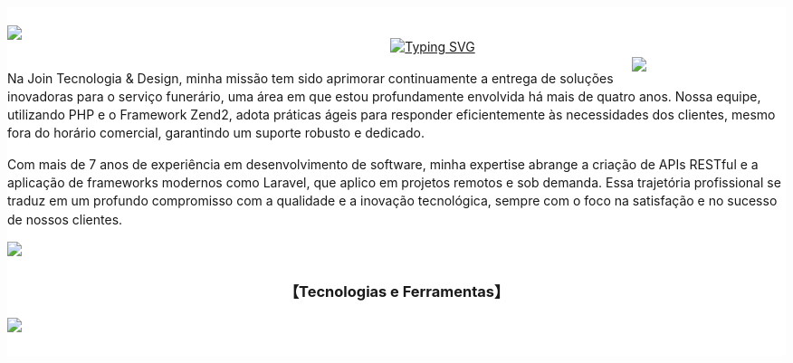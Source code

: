 <p align="center">

 
 


<br/>
<a href="https://github.com/taisazevedo9"> 
 <img align="left" src="https://user-images.githubusercontent.com/74038190/212284087-bbe7e430-757e-4901-90bf-4cd2ce3e1852.gif" width="80">    
</a>
<p align="center">
 
<a href="https://github.com/taisazevedo9"> 
 <img src="https://readme-typing-svg.demolab.com?font=Georgia&size=20&duration=3000&pause=100&multiline=true&width=550&height=80&lines=TAÍS+AZEVEDO;Desenvolvedora+de+software+com+expertise+em+PHP.; ; " alt="Typing SVG" />
</a>

<br/>







<a href="https://github.com/taisazevedo9">   
<img align="right" src="https://user-images.githubusercontent.com/74038190/229223156-0cbdaba9-3128-4d8e-8719-b6b4cf741b67.gif" width="170">
</a>

Na Join Tecnologia & Design, minha missão tem sido aprimorar continuamente a entrega de soluções inovadoras para o serviço funerário, uma área em que estou profundamente envolvida há mais de quatro anos. Nossa equipe, utilizando PHP e o Framework Zend2, adota práticas ágeis para responder eficientemente às necessidades dos clientes, mesmo fora do horário comercial, garantindo um suporte robusto e dedicado.

Com mais de 7 anos de experiência em desenvolvimento de software, minha expertise abrange a criação de APIs RESTful e a aplicação de frameworks modernos como Laravel, que aplico em projetos remotos e sob demanda. Essa trajetória profissional se traduz em um profundo compromisso com a qualidade e a inovação tecnológica, sempre com o foco na satisfação e no sucesso de nossos clientes.




<a href="https://github.com/taisazevedo9">
<img src="https://raw.githubusercontent.com/khoa083/khoa/main/Khoa_ne/img/Rainbow.gif" width="100%"/>
</a>
 

<h3 align="center">

 【﻿Tecnologias e Ferramentas】  
</h3>

<a href="https://github.com/taisazevedo9">
<img src="https://raw.githubusercontent.com/khoa083/khoa/main/Khoa_ne/img/Rainbow.gif" width="100%"/>
</a>

<br>
<br> 

<div align="center">
